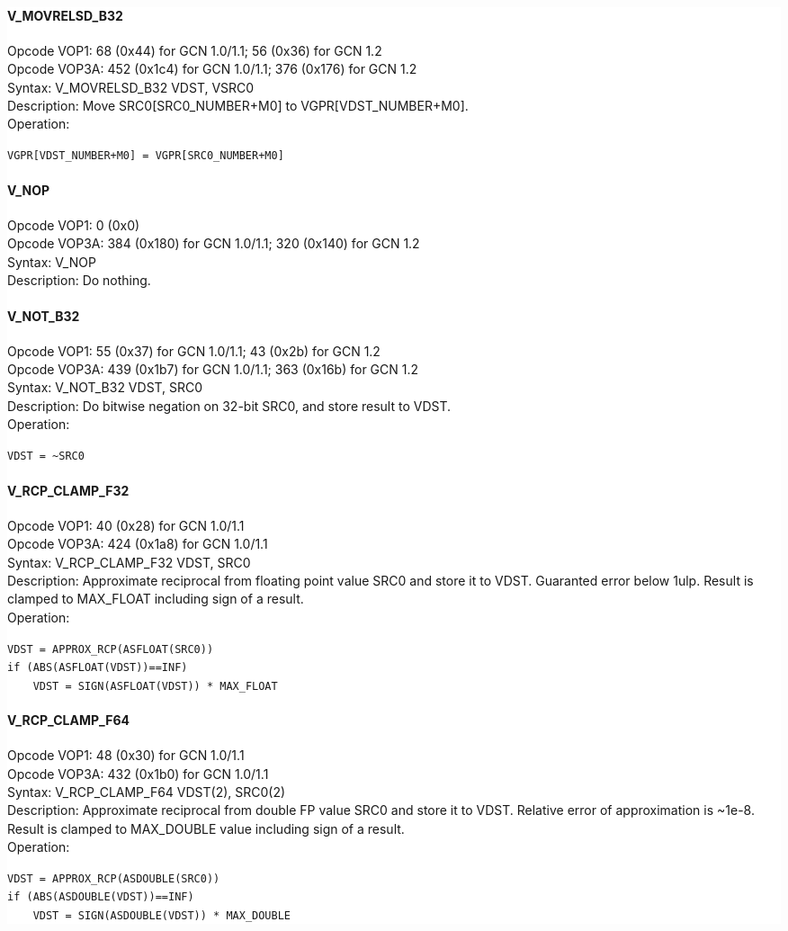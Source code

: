#### V_MOVRELSD_B32

Opcode VOP1: 68 (0x44) for GCN 1.0/1.1; 56 (0x36) for GCN 1.2  
Opcode VOP3A: 452 (0x1c4) for GCN 1.0/1.1; 376 (0x176) for GCN 1.2  
Syntax: V_MOVRELSD_B32 VDST, VSRC0  
Description: Move SRC0[SRC0_NUMBER+M0] to VGPR[VDST_NUMBER+M0].  
Operation:  
```
VGPR[VDST_NUMBER+M0] = VGPR[SRC0_NUMBER+M0]
```

#### V_NOP

Opcode VOP1: 0 (0x0)  
Opcode VOP3A: 384 (0x180) for GCN 1.0/1.1; 320 (0x140) for GCN 1.2  
Syntax: V_NOP  
Description: Do nothing.

#### V_NOT_B32

Opcode VOP1: 55 (0x37) for GCN 1.0/1.1; 43 (0x2b) for GCN 1.2  
Opcode VOP3A: 439 (0x1b7) for GCN 1.0/1.1; 363 (0x16b) for GCN 1.2  
Syntax: V_NOT_B32 VDST, SRC0  
Description: Do bitwise negation on 32-bit SRC0, and store result to VDST.  
Operation:  
```
VDST = ~SRC0
```

#### V_RCP_CLAMP_F32

Opcode VOP1: 40 (0x28) for GCN 1.0/1.1  
Opcode VOP3A: 424 (0x1a8) for GCN 1.0/1.1  
Syntax: V_RCP_CLAMP_F32 VDST, SRC0  
Description: Approximate reciprocal from floating point value SRC0 and store it to VDST.
Guaranted error below 1ulp. Result is clamped to MAX_FLOAT including sign of a result.  
Operation:  
```
VDST = APPROX_RCP(ASFLOAT(SRC0))
if (ABS(ASFLOAT(VDST))==INF)
    VDST = SIGN(ASFLOAT(VDST)) * MAX_FLOAT
```

#### V_RCP_CLAMP_F64

Opcode VOP1: 48 (0x30) for GCN 1.0/1.1  
Opcode VOP3A: 432 (0x1b0) for GCN 1.0/1.1  
Syntax: V_RCP_CLAMP_F64 VDST(2), SRC0(2)  
Description: Approximate reciprocal from double FP value SRC0 and store it to VDST.
Relative error of approximation is ~1e-8.
Result is clamped to MAX_DOUBLE value including sign of a result.  
Operation:  
```
VDST = APPROX_RCP(ASDOUBLE(SRC0))
if (ABS(ASDOUBLE(VDST))==INF)
    VDST = SIGN(ASDOUBLE(VDST)) * MAX_DOUBLE
```

